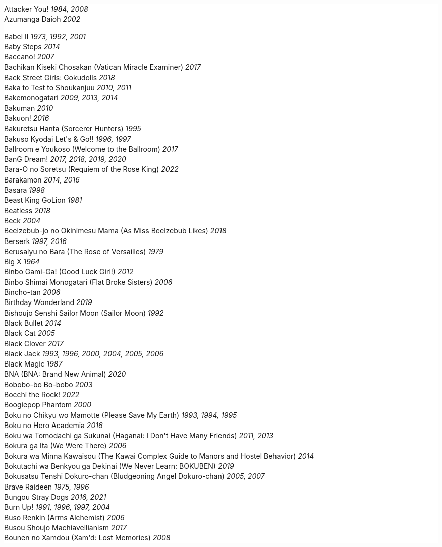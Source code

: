 Attacker You! *1984, 2008*  
Azumanga Daioh *2002*  

Babel II *1973, 1992, 2001*  
Baby Steps *2014*  
Baccano! *2007*  
Bachikan Kiseki Chosakan (Vatican Miracle Examiner) *2017*  
Back Street Girls: Gokudolls *2018*  
Baka to Test to Shoukanjuu *2010, 2011*  
Bakemonogatari *2009, 2013, 2014*  
Bakuman *2010*  
Bakuon! *2016*  
Bakuretsu Hanta (Sorcerer Hunters) *1995*  
Bakuso Kyodai Let's & Go!! *1996, 1997*  
Ballroom e Youkoso (Welcome to the Ballroom) *2017*  
BanG Dream! *2017, 2018, 2019, 2020*  
Bara-O no Soretsu (Requiem of the Rose King) *2022*  
Barakamon *2014, 2016*  
Basara *1998*  
Beast King GoLion *1981*  
Beatless *2018*  
Beck *2004*  
Beelzebub-jo no Okinimesu Mama (As Miss Beelzebub Likes) *2018*  
Berserk *1997, 2016*  
Berusaiyu no Bara (The Rose of Versailles) *1979*  
Big X *1964*  
Binbo Gami-Ga! (Good Luck Girl!) *2012*  
Binbo Shimai Monogatari (Flat Broke Sisters) *2006*  
Bincho-tan *2006*  
Birthday Wonderland *2019*  
Bishoujo Senshi Sailor Moon (Sailor Moon) *1992*  
Black Bullet *2014*  
Black Cat *2005*  
Black Clover *2017*  
Black Jack *1993, 1996, 2000, 2004, 2005, 2006*  
Black Magic *1987*  
BNA (BNA: Brand New Animal) *2020*  
Bobobo-bo Bo-bobo *2003*  
Bocchi the Rock! *2022*  
Boogiepop Phantom *2000*  
Boku no Chikyu wo Mamotte (Please Save My Earth) *1993, 1994, 1995*  
Boku no Hero Academia *2016*  
Boku wa Tomodachi ga Sukunai (Haganai: I Don't Have Many Friends) *2011, 2013*  
Bokura ga Ita (We Were There) *2006*  
Bokura wa Minna Kawaisou (The Kawai Complex Guide to Manors and Hostel Behavior) *2014*  
Bokutachi wa Benkyou ga Dekinai (We Never Learn: BOKUBEN) *2019*  
Bokusatsu Tenshi Dokuro-chan (Bludgeoning Angel Dokuro-chan) *2005, 2007*  
Brave Raideen *1975, 1996*  
Bungou Stray Dogs *2016, 2021*  
Burn Up! *1991, 1996, 1997, 2004*  
Buso Renkin (Arms Alchemist) *2006*  
Busou Shoujo Machiavellianism *2017*  
Bounen no Xamdou (Xam'd: Lost Memories) *2008*  

